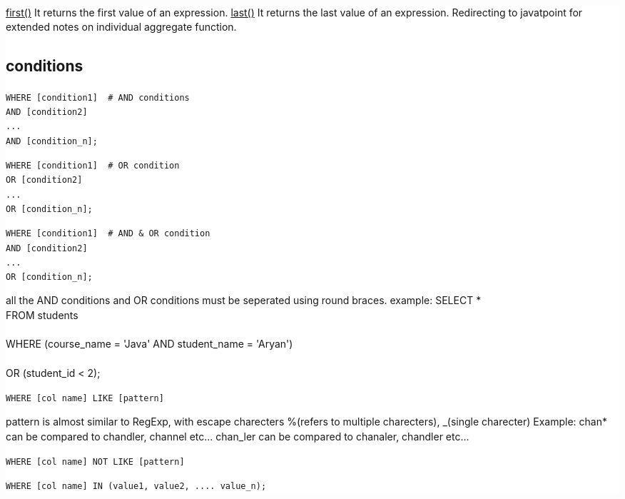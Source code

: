 <td><a href="https://www.javatpoint.com/mysql-first">first()</a></td>
<td>It returns the first value of an expression.</td>
</tr>
<tr>
<td><a href="https://www.javatpoint.com/mysql-last">last()</a></td>
<td>It returns the last value of an expression.</td>
</tr>
</tbody></table>
Redirecting to javatpoint for extended notes on individual aggregate function.

## conditions

```
WHERE [condition1]  # AND conditions
AND [condition2]
...
AND [condition_n];
```

```
WHERE [condition1]  # OR condition
OR [condition2]
...
OR [condition_n];
```

```
WHERE [condition1]  # AND & OR condition
AND [condition2]
...
OR [condition_n];
```

all the AND conditions and OR conditions must be seperated using round braces.
example:
SELECT \* <br>
FROM students <br>  
WHERE (course_name = 'Java' AND student_name = 'Aryan')<br>  
OR (student_id < 2);

```
WHERE [col name] LIKE [pattern]
```

pattern is almost similar to RegExp, with escape charecters %(refers to multiple charecters), \_(single charecter)
Example:
chan\* can be compared to chandler, channel etc...
chan_ler can be compared to chanaler, chandler etc...

```
WHERE [col name] NOT LIKE [pattern]
```

```
WHERE [col name] IN (value1, value2, .... value_n);
```
